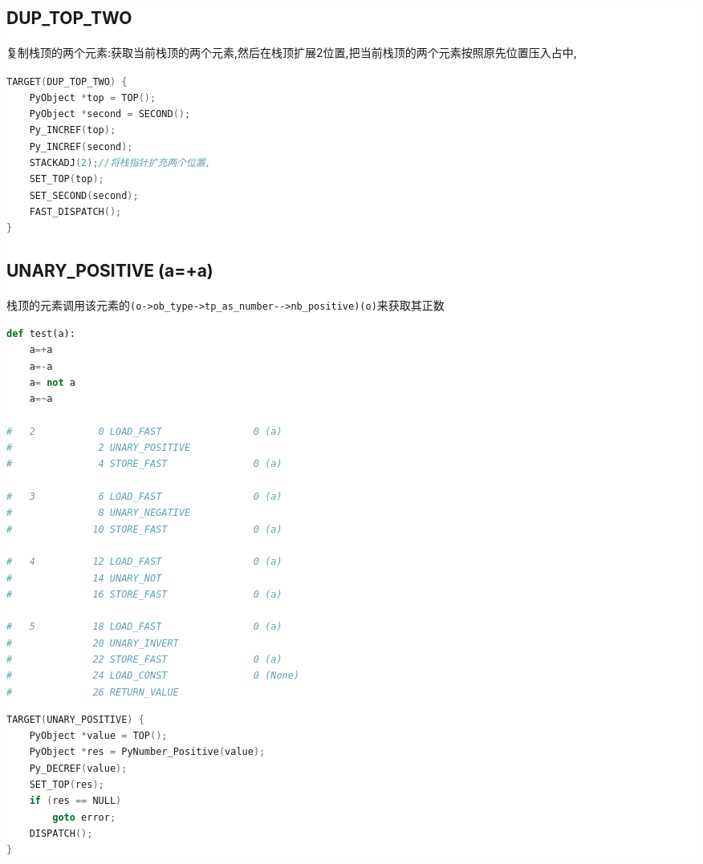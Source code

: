 ## DUP\_TOP\_TWO

复制栈顶的两个元素:获取当前栈顶的两个元素,然后在栈顶扩展2位置,把当前栈顶的两个元素按照原先位置压入占中,

```c
TARGET(DUP_TOP_TWO) {
    PyObject *top = TOP();
    PyObject *second = SECOND();
    Py_INCREF(top);
    Py_INCREF(second);
    STACKADJ(2);//将栈指针扩充两个位置,
    SET_TOP(top);
    SET_SECOND(second);
    FAST_DISPATCH();
}
```

## UNARY_POSITIVE (a=+a)

栈顶的元素调用该元素的`(o->ob_type->tp_as_number-->nb_positive)(o)`来获取其正数

```python
def test(a):
    a=+a
    a=-a
    a= not a
    a=~a

#   2           0 LOAD_FAST                0 (a)
#               2 UNARY_POSITIVE
#               4 STORE_FAST               0 (a)

#   3           6 LOAD_FAST                0 (a)
#               8 UNARY_NEGATIVE
#              10 STORE_FAST               0 (a)

#   4          12 LOAD_FAST                0 (a)
#              14 UNARY_NOT
#              16 STORE_FAST               0 (a)

#   5          18 LOAD_FAST                0 (a)
#              20 UNARY_INVERT
#              22 STORE_FAST               0 (a)
#              24 LOAD_CONST               0 (None)
#              26 RETURN_VALUE
```
```c
TARGET(UNARY_POSITIVE) {
    PyObject *value = TOP();
    PyObject *res = PyNumber_Positive(value);
    Py_DECREF(value);
    SET_TOP(res);
    if (res == NULL)
        goto error;
    DISPATCH();
}
```
